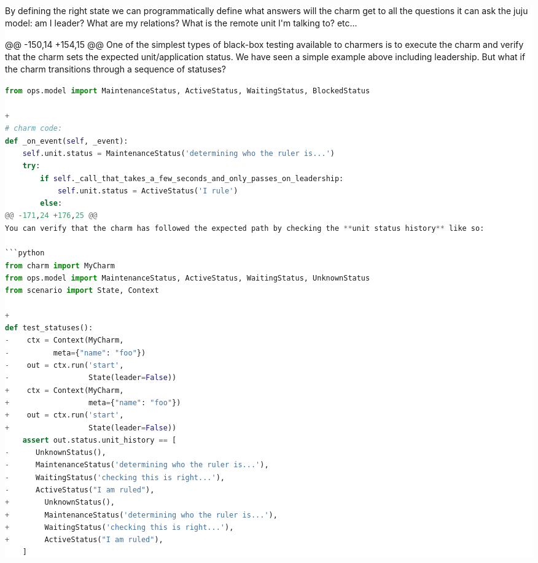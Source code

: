  By defining the right state we can programmatically define what answers will the charm get to all the questions it can
 ask the juju model: am I leader? What are my relations? What is the remote unit I'm talking to? etc...
 
@@ -150,14 +154,15 @@
 One of the simplest types of black-box testing available to charmers is to execute the charm and verify that the charm
 sets the expected unit/application status. We have seen a simple example above including leadership. But what if the
 charm transitions through a sequence of statuses?
 
 ```python
 from ops.model import MaintenanceStatus, ActiveStatus, WaitingStatus, BlockedStatus
 
+
 # charm code:
 def _on_event(self, _event):
     self.unit.status = MaintenanceStatus('determining who the ruler is...')
     try:
         if self._call_that_takes_a_few_seconds_and_only_passes_on_leadership:
             self.unit.status = ActiveStatus('I rule')
         else:
@@ -171,24 +176,25 @@
 You can verify that the charm has followed the expected path by checking the **unit status history** like so:
 
 ```python
 from charm import MyCharm
 from ops.model import MaintenanceStatus, ActiveStatus, WaitingStatus, UnknownStatus
 from scenario import State, Context
 
+
 def test_statuses():
-    ctx = Context(MyCharm, 
-          meta={"name": "foo"})
-    out = ctx.run('start', 
-                  State(leader=False)) 
+    ctx = Context(MyCharm,
+                  meta={"name": "foo"})
+    out = ctx.run('start',
+                  State(leader=False))
     assert out.status.unit_history == [
-      UnknownStatus(),
-      MaintenanceStatus('determining who the ruler is...'),
-      WaitingStatus('checking this is right...'),
-      ActiveStatus("I am ruled"),
+        UnknownStatus(),
+        MaintenanceStatus('determining who the ruler is...'),
+        WaitingStatus('checking this is right...'),
+        ActiveStatus("I am ruled"),
     ]
 ```
 